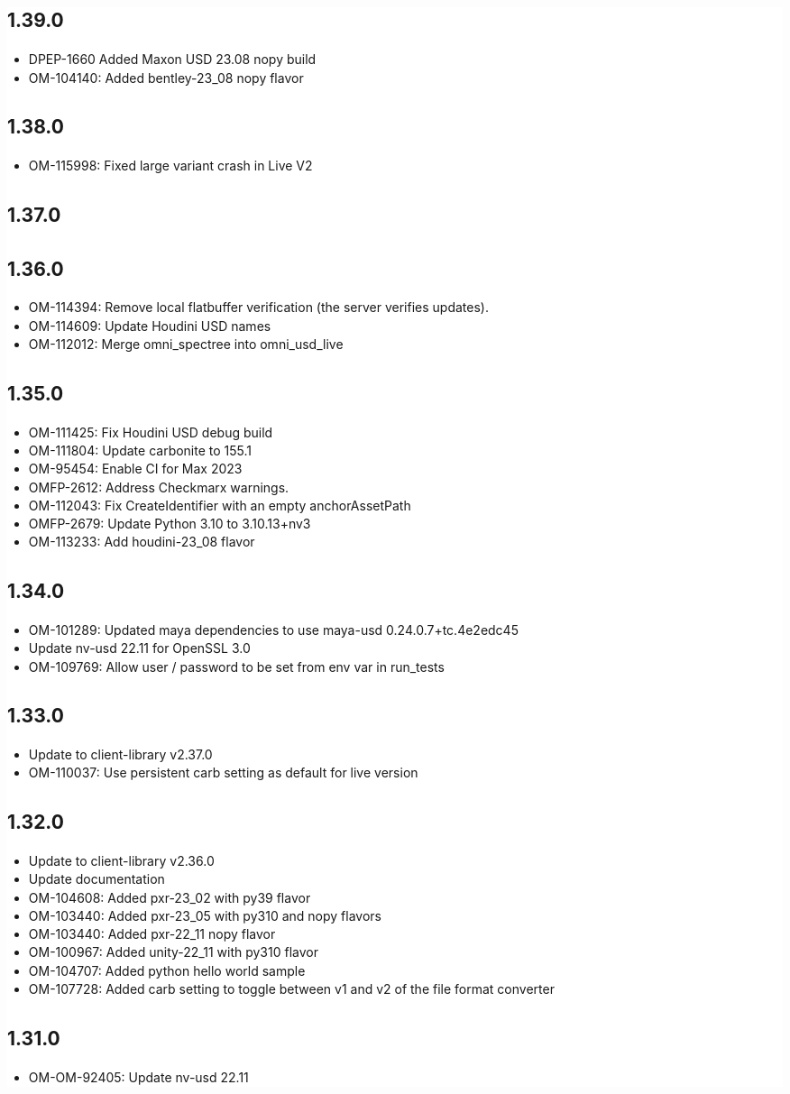 1.39.0
------
* DPEP-1660 Added Maxon USD 23.08 nopy build
* OM-104140: Added bentley-23_08 nopy flavor

1.38.0
------
* OM-115998: Fixed large variant crash in Live V2

1.37.0
------

1.36.0
------
* OM-114394: Remove local flatbuffer verification (the server verifies updates).
* OM-114609: Update Houdini USD names
* OM-112012: Merge omni_spectree into omni_usd_live

1.35.0
----------
* OM-111425: Fix Houdini USD debug build
* OM-111804: Update carbonite to 155.1
* OM-95454: Enable CI for Max 2023
* OMFP-2612: Address Checkmarx warnings.
* OM-112043: Fix CreateIdentifier with an empty anchorAssetPath
* OMFP-2679: Update Python 3.10 to 3.10.13+nv3
* OM-113233: Add houdini-23_08 flavor

1.34.0
------
* OM-101289: Updated maya dependencies to use maya-usd 0.24.0.7+tc.4e2edc45
* Update nv-usd 22.11 for OpenSSL 3.0
* OM-109769: Allow user / password to be set from env var in run_tests

1.33.0
----------
* Update to client-library v2.37.0
* OM-110037: Use persistent carb setting as default for live version

1.32.0
----------
* Update to client-library v2.36.0
* Update documentation
* OM-104608: Added pxr-23_02 with py39 flavor
* OM-103440: Added pxr-23_05 with py310 and nopy flavors
* OM-103440: Added pxr-22_11 nopy flavor
* OM-100967: Added unity-22_11 with py310 flavor
* OM-104707: Added python hello world sample
* OM-107728: Added carb setting to toggle between v1 and v2 of the file format converter

1.31.0
------
* OM-OM-92405: Update nv-usd 22.11
